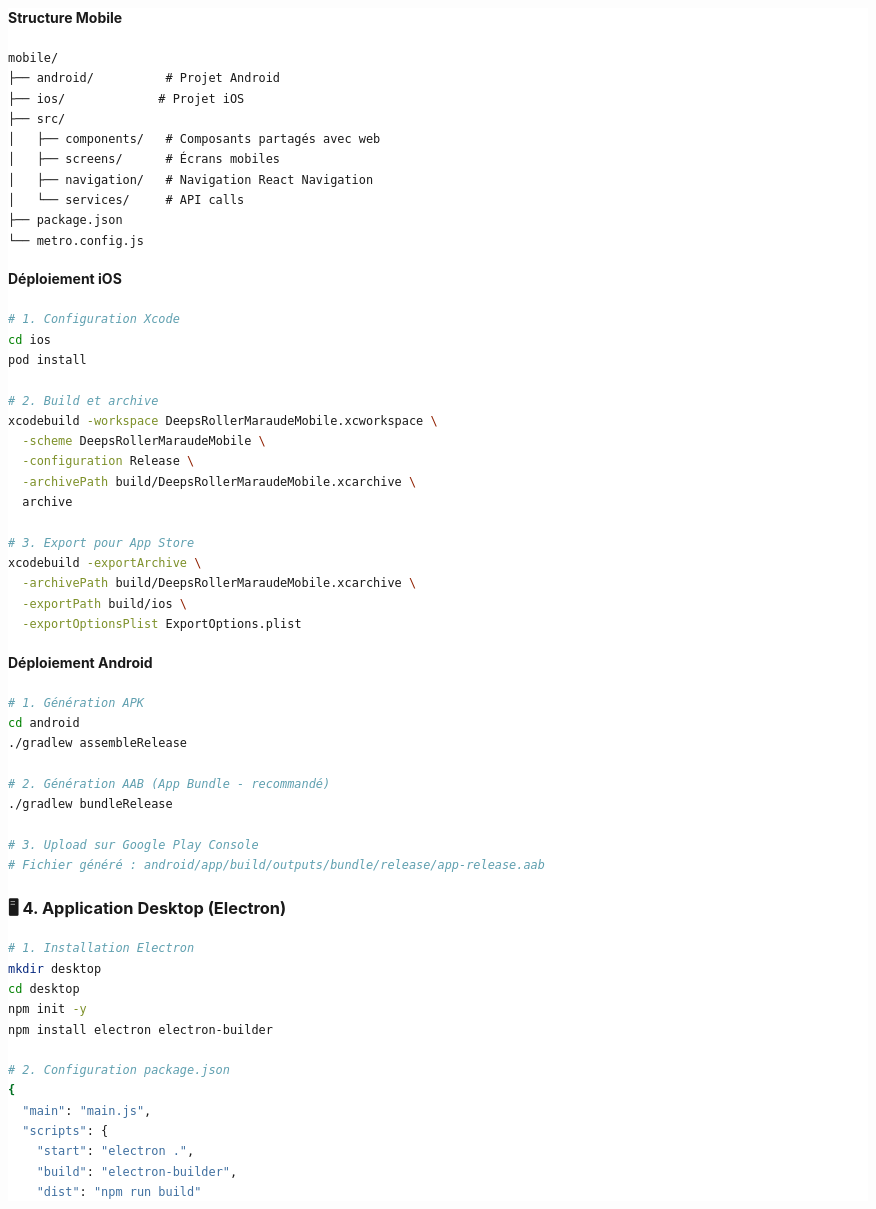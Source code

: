 #### Structure Mobile

```
mobile/
├── android/          # Projet Android
├── ios/             # Projet iOS  
├── src/
│   ├── components/   # Composants partagés avec web
│   ├── screens/      # Écrans mobiles
│   ├── navigation/   # Navigation React Navigation
│   └── services/     # API calls
├── package.json
└── metro.config.js
```

#### Déploiement iOS

```bash
# 1. Configuration Xcode
cd ios
pod install

# 2. Build et archive
xcodebuild -workspace DeepsRollerMaraudeMobile.xcworkspace \
  -scheme DeepsRollerMaraudeMobile \
  -configuration Release \
  -archivePath build/DeepsRollerMaraudeMobile.xcarchive \
  archive

# 3. Export pour App Store
xcodebuild -exportArchive \
  -archivePath build/DeepsRollerMaraudeMobile.xcarchive \
  -exportPath build/ios \
  -exportOptionsPlist ExportOptions.plist
```

#### Déploiement Android

```bash
# 1. Génération APK
cd android
./gradlew assembleRelease

# 2. Génération AAB (App Bundle - recommandé)
./gradlew bundleRelease

# 3. Upload sur Google Play Console
# Fichier généré : android/app/build/outputs/bundle/release/app-release.aab
```

### 🖥️ 4. Application Desktop (Electron)

```bash
# 1. Installation Electron
mkdir desktop
cd desktop
npm init -y
npm install electron electron-builder

# 2. Configuration package.json
{
  "main": "main.js",
  "scripts": {
    "start": "electron .",
    "build": "electron-builder",
    "dist": "npm run build"
```